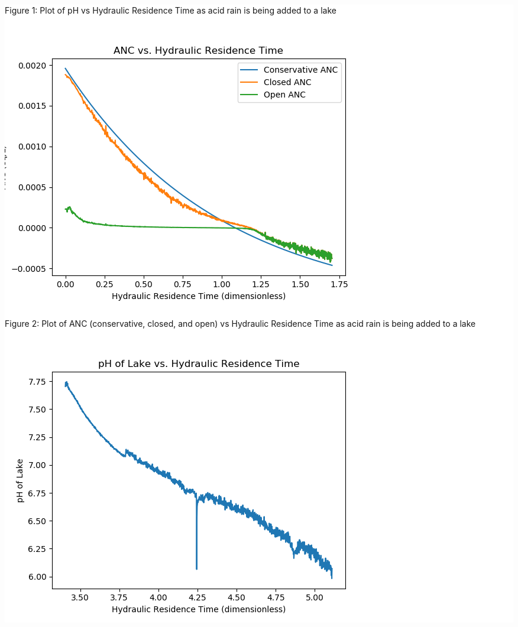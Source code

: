 Figure 1: Plot of pH vs Hydraulic Residence Time as acid rain is being added to a lake

![Figure 2](https://github.com/ll643/Lab-3/blob/master/group3_lab3_figure2.png)

Figure 2: Plot of ANC (conservative, closed, and open) vs Hydraulic Residence Time as acid rain is being added to a lake

![Figure 3](https://github.com/ll643/Lab-3/blob/master/group3_lab3_figure3.png)
